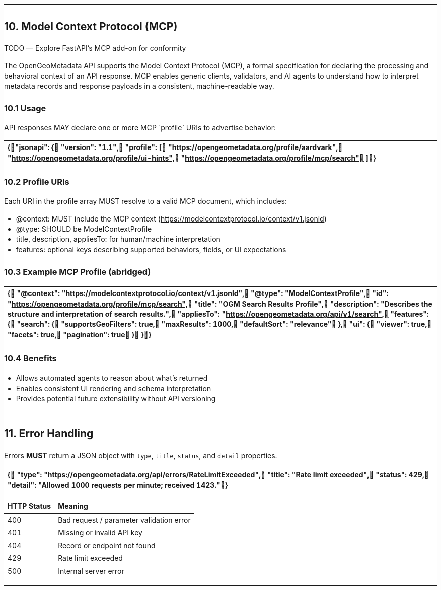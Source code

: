 
---

## **10\. Model Context Protocol (MCP)**

TODO — Explore FastAPI’s MCP add-on for conformity

The OpenGeoMetadata API supports the [Model Context Protocol (MCP)](https://modelcontextprotocol.io/specification/2025-06-18), a formal specification for declaring the processing and behavioral context of an API response. MCP enables generic clients, validators, and AI agents to understand how to interpret metadata records and response payloads in a consistent, machine-readable way.

### **10.1 Usage**

API responses MAY declare one or more MCP \`profile\` URIs to advertise behavior:

| {"jsonapi": {  "version": "1.1",  "profile": \[    "https://opengeometadata.org/profile/aardvark",    "https://opengeometadata.org/profile/ui-hints",    "https://opengeometadata.org/profile/mcp/search"  \]} |
| :---- |

### **10.2 Profile URIs**

Each URI in the profile array MUST resolve to a valid MCP document, which includes:

* @context: MUST include the MCP context (https://modelcontextprotocol.io/context/v1.jsonld)  
* @type: SHOULD be ModelContextProfile  
* title, description, appliesTo: for human/machine interpretation  
* features: optional keys describing supported behaviors, fields, or UI expectations

### **10.3 Example MCP Profile (abridged)**

| {  "@context": "https://modelcontextprotocol.io/context/v1.jsonld",  "@type": "ModelContextProfile",  "id": "https://opengeometadata.org/profile/mcp/search",  "title": "OGM Search Results Profile",  "description": "Describes the structure and interpretation of search results.",  "appliesTo": "https://opengeometadata.org/api/v1/search",  "features": {    "search": {      "supportsGeoFilters": true,      "maxResults": 1000,      "defaultSort": "relevance"    },    "ui": {      "viewer": true,      "facets": true,      "pagination": true    }  }} |
| :---- |

### **10.4 Benefits**

* Allows automated agents to reason about what’s returned  
* Enables consistent UI rendering and schema interpretation  
* Provides potential future extensibility without API versioning


---

## **11\. Error Handling**

Errors **MUST** return a JSON object with `type`, `title`, `status`, and `detail` properties.

| {  "type": "https://opengeometadata.org/api/errors/RateLimitExceeded",  "title": "Rate limit exceeded",  "status": 429,  "detail": "Allowed 1000 requests per minute; received 1423."} |
| :---- |

| HTTP Status | Meaning |
| :---- | :---- |
| 400 | Bad request / parameter validation error |
| 401 | Missing or invalid API key |
| 404 | Record or endpoint not found |
| 429 | Rate limit exceeded |
| 500 | Internal server error |

---